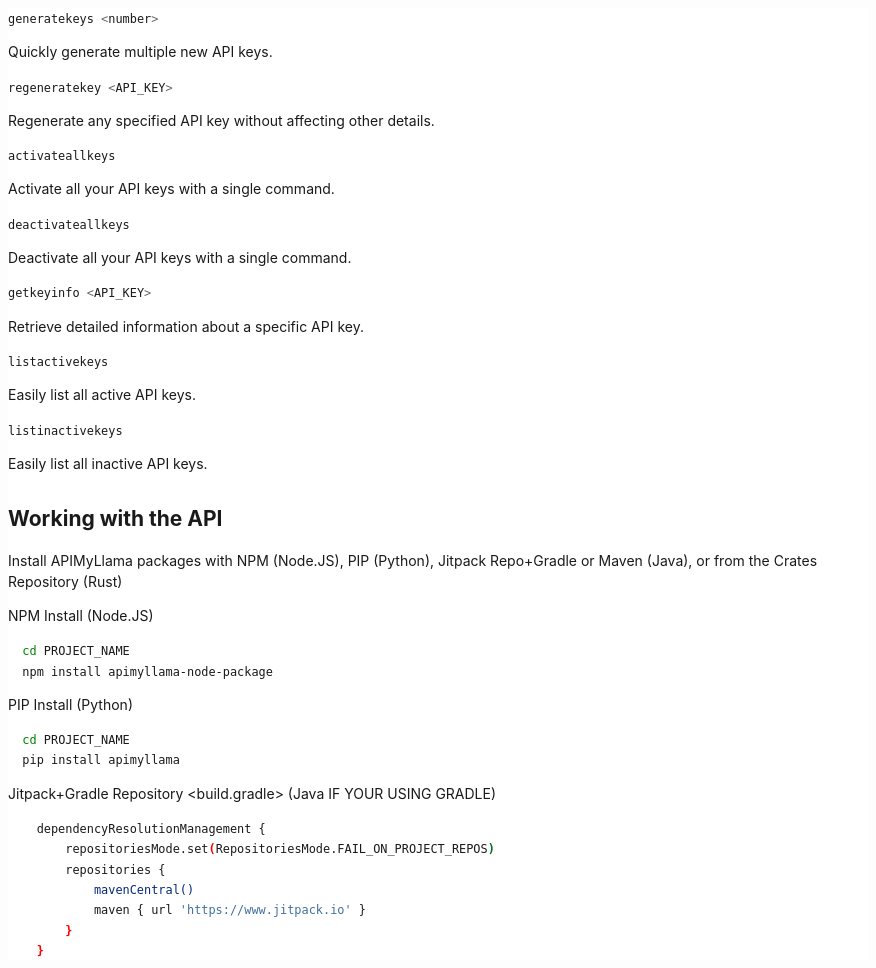 ```bash
generatekeys <number>
```
Quickly generate multiple new API keys.

```bash
regeneratekey <API_KEY>
```
Regenerate any specified API key without affecting other details.

```bash
activateallkeys
```
Activate all your API keys with a single command.

```bash
deactivateallkeys
```
Deactivate all your API keys with a single command.

```bash
getkeyinfo <API_KEY>
```
Retrieve detailed information about a specific API key.

```bash
listactivekeys
```
Easily list all active API keys.

```bash
listinactivekeys
```
Easily list all inactive API keys.

## Working with the API
Install APIMyLlama packages with NPM (Node.JS), PIP (Python), Jitpack Repo+Gradle or Maven (Java), or from the Crates Repository (Rust)

NPM Install (Node.JS)
```bash
  cd PROJECT_NAME
  npm install apimyllama-node-package
```
PIP Install (Python)
```bash
  cd PROJECT_NAME
  pip install apimyllama
```
Jitpack+Gradle Repository <build.gradle> (Java IF YOUR USING GRADLE)
```bash
	dependencyResolutionManagement {
		repositoriesMode.set(RepositoriesMode.FAIL_ON_PROJECT_REPOS)
		repositories {
			mavenCentral()
			maven { url 'https://www.jitpack.io' }
		}
	}
```
